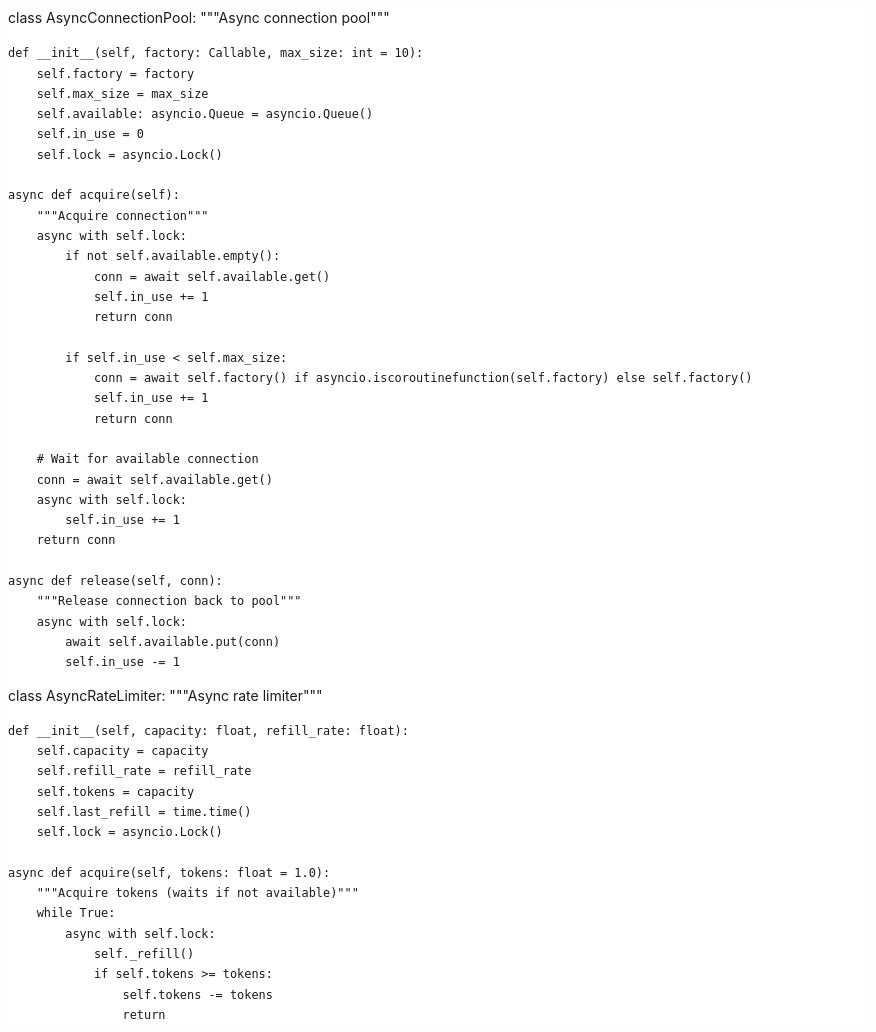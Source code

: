 class AsyncConnectionPool:
    """Async connection pool"""
    
    def __init__(self, factory: Callable, max_size: int = 10):
        self.factory = factory
        self.max_size = max_size
        self.available: asyncio.Queue = asyncio.Queue()
        self.in_use = 0
        self.lock = asyncio.Lock()
    
    async def acquire(self):
        """Acquire connection"""
        async with self.lock:
            if not self.available.empty():
                conn = await self.available.get()
                self.in_use += 1
                return conn
            
            if self.in_use < self.max_size:
                conn = await self.factory() if asyncio.iscoroutinefunction(self.factory) else self.factory()
                self.in_use += 1
                return conn
        
        # Wait for available connection
        conn = await self.available.get()
        async with self.lock:
            self.in_use += 1
        return conn
    
    async def release(self, conn):
        """Release connection back to pool"""
        async with self.lock:
            await self.available.put(conn)
            self.in_use -= 1

class AsyncRateLimiter:
    """Async rate limiter"""
    
    def __init__(self, capacity: float, refill_rate: float):
        self.capacity = capacity
        self.refill_rate = refill_rate
        self.tokens = capacity
        self.last_refill = time.time()
        self.lock = asyncio.Lock()
    
    async def acquire(self, tokens: float = 1.0):
        """Acquire tokens (waits if not available)"""
        while True:
            async with self.lock:
                self._refill()
                if self.tokens >= tokens:
                    self.tokens -= tokens
                    return
            